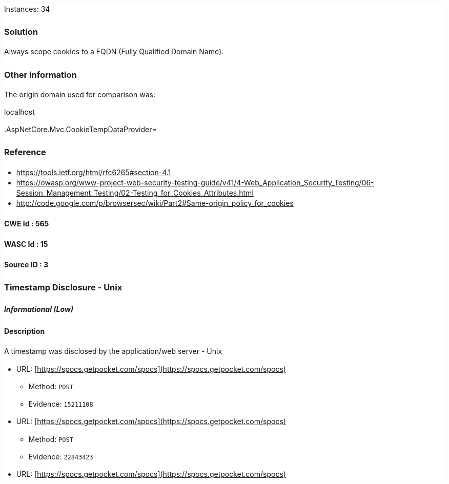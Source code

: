   
  
  
Instances: 34
  
### Solution
<p>Always scope cookies to a FQDN (Fully Qualified Domain Name).</p>
  
### Other information
<p>The origin domain used for comparison was: </p><p>localhost</p><p>.AspNetCore.Mvc.CookieTempDataProvider=</p><p></p>
  
### Reference
* https://tools.ietf.org/html/rfc6265#section-4.1
* https://owasp.org/www-project-web-security-testing-guide/v41/4-Web_Application_Security_Testing/06-Session_Management_Testing/02-Testing_for_Cookies_Attributes.html
* http://code.google.com/p/browsersec/wiki/Part2#Same-origin_policy_for_cookies

  
#### CWE Id : 565
  
#### WASC Id : 15
  
#### Source ID : 3

  
  
  
  
### Timestamp Disclosure - Unix
##### Informational (Low)
  
  
  
  
#### Description
<p>A timestamp was disclosed by the application/web server - Unix</p>
  
  
  
* URL: [https://spocs.getpocket.com/spocs](https://spocs.getpocket.com/spocs)
  
  
  * Method: `POST`
  
  
  * Evidence: `15211108`
  
  
  
  
* URL: [https://spocs.getpocket.com/spocs](https://spocs.getpocket.com/spocs)
  
  
  * Method: `POST`
  
  
  * Evidence: `22843423`
  
  
  
  
* URL: [https://spocs.getpocket.com/spocs](https://spocs.getpocket.com/spocs)
  